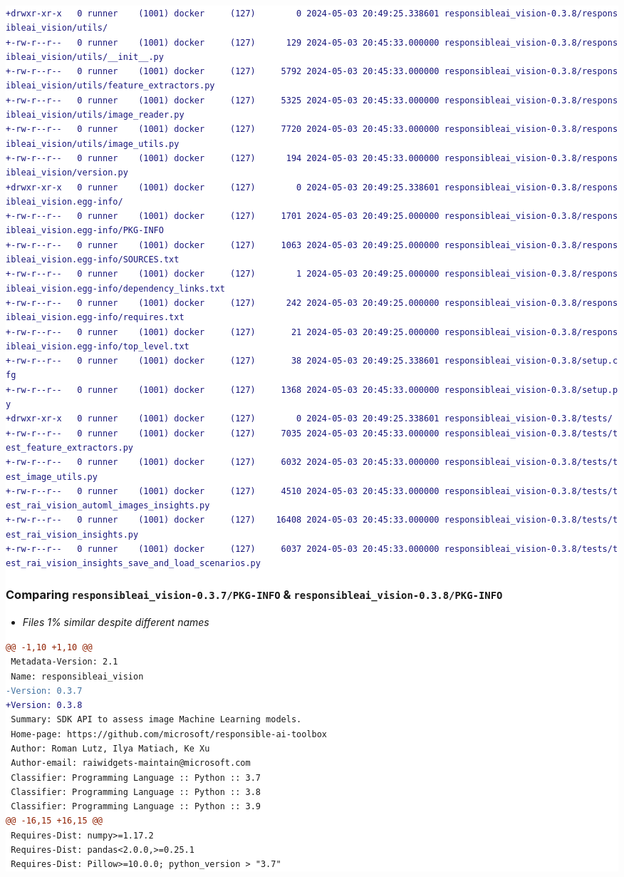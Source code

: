 ```diff
+drwxr-xr-x   0 runner    (1001) docker     (127)        0 2024-05-03 20:49:25.338601 responsibleai_vision-0.3.8/responsibleai_vision/utils/
+-rw-r--r--   0 runner    (1001) docker     (127)      129 2024-05-03 20:45:33.000000 responsibleai_vision-0.3.8/responsibleai_vision/utils/__init__.py
+-rw-r--r--   0 runner    (1001) docker     (127)     5792 2024-05-03 20:45:33.000000 responsibleai_vision-0.3.8/responsibleai_vision/utils/feature_extractors.py
+-rw-r--r--   0 runner    (1001) docker     (127)     5325 2024-05-03 20:45:33.000000 responsibleai_vision-0.3.8/responsibleai_vision/utils/image_reader.py
+-rw-r--r--   0 runner    (1001) docker     (127)     7720 2024-05-03 20:45:33.000000 responsibleai_vision-0.3.8/responsibleai_vision/utils/image_utils.py
+-rw-r--r--   0 runner    (1001) docker     (127)      194 2024-05-03 20:45:33.000000 responsibleai_vision-0.3.8/responsibleai_vision/version.py
+drwxr-xr-x   0 runner    (1001) docker     (127)        0 2024-05-03 20:49:25.338601 responsibleai_vision-0.3.8/responsibleai_vision.egg-info/
+-rw-r--r--   0 runner    (1001) docker     (127)     1701 2024-05-03 20:49:25.000000 responsibleai_vision-0.3.8/responsibleai_vision.egg-info/PKG-INFO
+-rw-r--r--   0 runner    (1001) docker     (127)     1063 2024-05-03 20:49:25.000000 responsibleai_vision-0.3.8/responsibleai_vision.egg-info/SOURCES.txt
+-rw-r--r--   0 runner    (1001) docker     (127)        1 2024-05-03 20:49:25.000000 responsibleai_vision-0.3.8/responsibleai_vision.egg-info/dependency_links.txt
+-rw-r--r--   0 runner    (1001) docker     (127)      242 2024-05-03 20:49:25.000000 responsibleai_vision-0.3.8/responsibleai_vision.egg-info/requires.txt
+-rw-r--r--   0 runner    (1001) docker     (127)       21 2024-05-03 20:49:25.000000 responsibleai_vision-0.3.8/responsibleai_vision.egg-info/top_level.txt
+-rw-r--r--   0 runner    (1001) docker     (127)       38 2024-05-03 20:49:25.338601 responsibleai_vision-0.3.8/setup.cfg
+-rw-r--r--   0 runner    (1001) docker     (127)     1368 2024-05-03 20:45:33.000000 responsibleai_vision-0.3.8/setup.py
+drwxr-xr-x   0 runner    (1001) docker     (127)        0 2024-05-03 20:49:25.338601 responsibleai_vision-0.3.8/tests/
+-rw-r--r--   0 runner    (1001) docker     (127)     7035 2024-05-03 20:45:33.000000 responsibleai_vision-0.3.8/tests/test_feature_extractors.py
+-rw-r--r--   0 runner    (1001) docker     (127)     6032 2024-05-03 20:45:33.000000 responsibleai_vision-0.3.8/tests/test_image_utils.py
+-rw-r--r--   0 runner    (1001) docker     (127)     4510 2024-05-03 20:45:33.000000 responsibleai_vision-0.3.8/tests/test_rai_vision_automl_images_insights.py
+-rw-r--r--   0 runner    (1001) docker     (127)    16408 2024-05-03 20:45:33.000000 responsibleai_vision-0.3.8/tests/test_rai_vision_insights.py
+-rw-r--r--   0 runner    (1001) docker     (127)     6037 2024-05-03 20:45:33.000000 responsibleai_vision-0.3.8/tests/test_rai_vision_insights_save_and_load_scenarios.py
```

### Comparing `responsibleai_vision-0.3.7/PKG-INFO` & `responsibleai_vision-0.3.8/PKG-INFO`

 * *Files 1% similar despite different names*

```diff
@@ -1,10 +1,10 @@
 Metadata-Version: 2.1
 Name: responsibleai_vision
-Version: 0.3.7
+Version: 0.3.8
 Summary: SDK API to assess image Machine Learning models.
 Home-page: https://github.com/microsoft/responsible-ai-toolbox
 Author: Roman Lutz, Ilya Matiach, Ke Xu
 Author-email: raiwidgets-maintain@microsoft.com
 Classifier: Programming Language :: Python :: 3.7
 Classifier: Programming Language :: Python :: 3.8
 Classifier: Programming Language :: Python :: 3.9
@@ -16,15 +16,15 @@
 Requires-Dist: numpy>=1.17.2
 Requires-Dist: pandas<2.0.0,>=0.25.1
 Requires-Dist: Pillow>=10.0.0; python_version > "3.7"
```